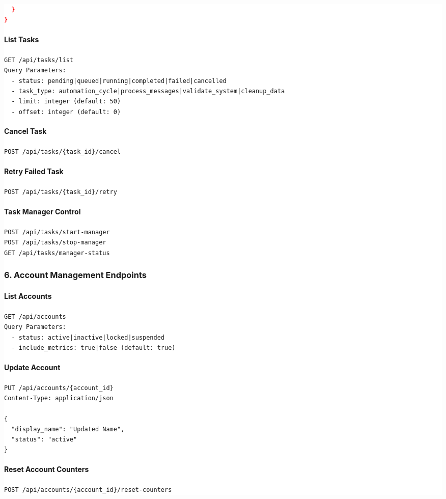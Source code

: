 ```json
  }
}
```

#### List Tasks
```http
GET /api/tasks/list
Query Parameters:
  - status: pending|queued|running|completed|failed|cancelled
  - task_type: automation_cycle|process_messages|validate_system|cleanup_data
  - limit: integer (default: 50)
  - offset: integer (default: 0)
```

#### Cancel Task
```http
POST /api/tasks/{task_id}/cancel
```

#### Retry Failed Task
```http
POST /api/tasks/{task_id}/retry
```

#### Task Manager Control
```http
POST /api/tasks/start-manager
POST /api/tasks/stop-manager
GET /api/tasks/manager-status
```

### 6. Account Management Endpoints

#### List Accounts
```http
GET /api/accounts
Query Parameters:
  - status: active|inactive|locked|suspended
  - include_metrics: true|false (default: true)
```

#### Update Account
```http
PUT /api/accounts/{account_id}
Content-Type: application/json

{
  "display_name": "Updated Name",
  "status": "active"
}
```

#### Reset Account Counters
```http
POST /api/accounts/{account_id}/reset-counters
```
